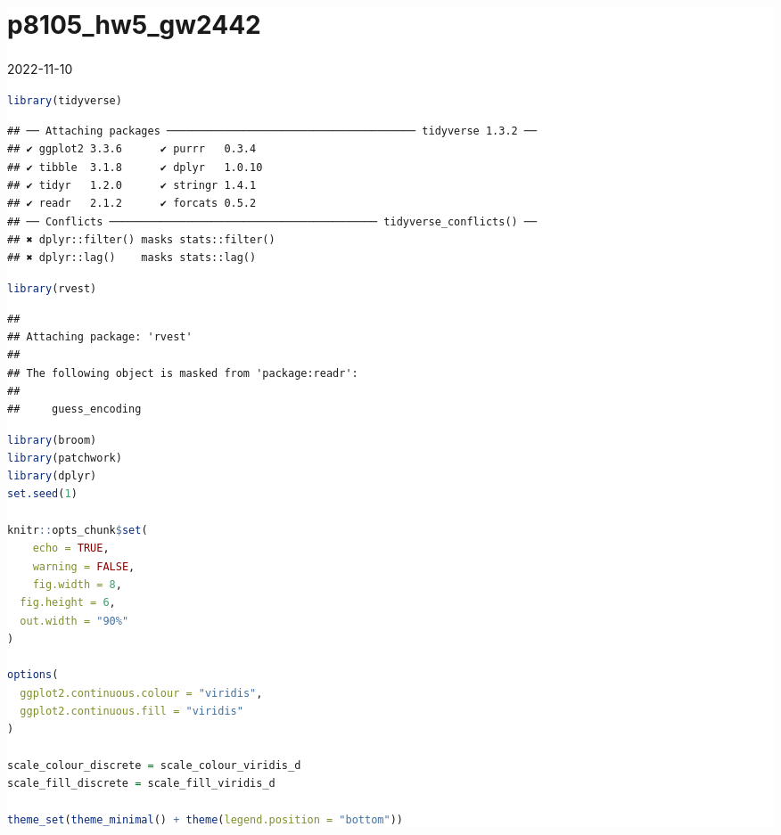 p8105_hw5_gw2442
================
2022-11-10

``` r
library(tidyverse)
```

    ## ── Attaching packages ─────────────────────────────────────── tidyverse 1.3.2 ──
    ## ✔ ggplot2 3.3.6      ✔ purrr   0.3.4 
    ## ✔ tibble  3.1.8      ✔ dplyr   1.0.10
    ## ✔ tidyr   1.2.0      ✔ stringr 1.4.1 
    ## ✔ readr   2.1.2      ✔ forcats 0.5.2 
    ## ── Conflicts ────────────────────────────────────────── tidyverse_conflicts() ──
    ## ✖ dplyr::filter() masks stats::filter()
    ## ✖ dplyr::lag()    masks stats::lag()

``` r
library(rvest)
```

    ## 
    ## Attaching package: 'rvest'
    ## 
    ## The following object is masked from 'package:readr':
    ## 
    ##     guess_encoding

``` r
library(broom)
library(patchwork)
library(dplyr)
set.seed(1)

knitr::opts_chunk$set(
    echo = TRUE,
    warning = FALSE,
    fig.width = 8, 
  fig.height = 6,
  out.width = "90%"
)

options(
  ggplot2.continuous.colour = "viridis",
  ggplot2.continuous.fill = "viridis"
)

scale_colour_discrete = scale_colour_viridis_d
scale_fill_discrete = scale_fill_viridis_d

theme_set(theme_minimal() + theme(legend.position = "bottom"))
```
